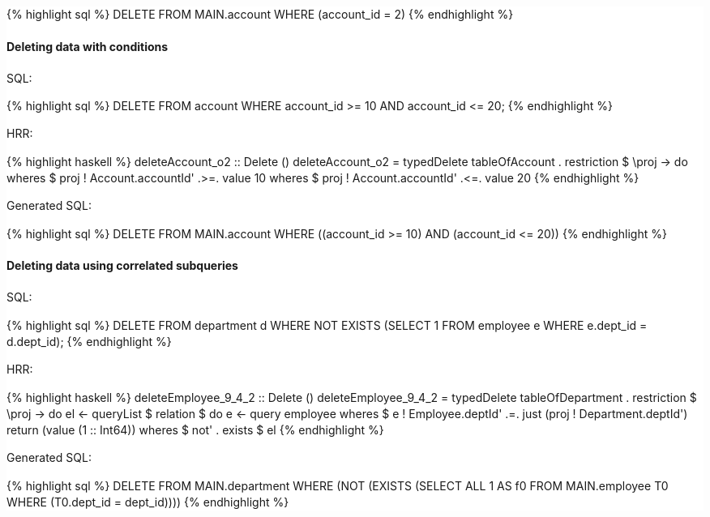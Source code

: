 {% highlight sql %}
DELETE FROM MAIN.account
WHERE (account_id = 2)
{% endhighlight %}

#### Deleting data with conditions

SQL:

{% highlight sql %}
DELETE FROM account
WHERE account_id >= 10 AND account_id <= 20;
{% endhighlight %}

HRR:

{% highlight haskell %}
deleteAccount_o2 :: Delete ()
deleteAccount_o2 = typedDelete tableOfAccount . restriction $ \proj -> do
  wheres $ proj ! Account.accountId' .>=. value 10
  wheres $ proj ! Account.accountId' .<=. value 20
{% endhighlight %}

Generated SQL:

{% highlight sql %}
DELETE FROM MAIN.account
WHERE ((account_id >= 10) AND (account_id <= 20))
{% endhighlight %}

#### Deleting data using correlated subqueries

SQL:

{% highlight sql %}
DELETE FROM department d
WHERE NOT EXISTS (SELECT 1
                  FROM employee e
                  WHERE e.dept_id = d.dept_id);
{% endhighlight %}

HRR:

{% highlight haskell %}
deleteEmployee_9_4_2 :: Delete ()
deleteEmployee_9_4_2 = typedDelete tableOfDepartment . restriction $ \proj -> do
  el <- queryList $ relation $ do
    e <- query employee
    wheres $ e ! Employee.deptId' .=. just (proj ! Department.deptId')
    return (value (1 :: Int64))
  wheres $ not' . exists $ el
{% endhighlight %}

Generated SQL:

{% highlight sql %}
DELETE FROM MAIN.department
WHERE (NOT (EXISTS (SELECT ALL 1 AS f0
                   FROM MAIN.employee T0
                   WHERE (T0.dept_id = dept_id))))
{% endhighlight %}
